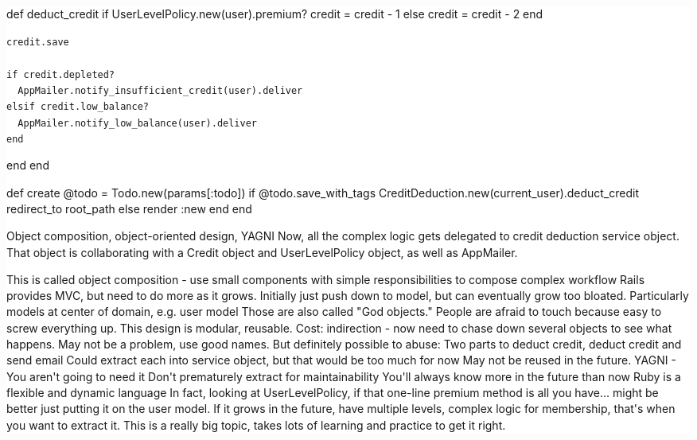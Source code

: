   def deduct_credit
    if UserLevelPolicy.new(user).premium?
      credit = credit - 1
    else
      credit = credit - 2
    end

    credit.save

    if credit.depleted?
      AppMailer.notify_insufficient_credit(user).deliver
    elsif credit.low_balance?
      AppMailer.notify_low_balance(user).deliver
    end
  end
end

def create
  @todo = Todo.new(params[:todo])
  if @todo.save_with_tags
    CreditDeduction.new(current_user).deduct_credit
    redirect_to root_path
  else
    render :new
  end
end

Object composition, object-oriented design, YAGNI
Now, all the complex logic gets delegated to credit deduction service object.
That object is collaborating with a Credit object and UserLevelPolicy object, as well as AppMailer.

This is called object composition - use small components with simple responsibilities to compose complex workflow
Rails provides MVC, but need to do more as it grows. Initially just push down to model, but can eventually grow too bloated. Particularly models at center of domain, e.g. user model
Those are also called "God objects."
People are afraid to touch because easy to screw everything up.
This design is modular, reusable.
Cost: indirection - now need to chase down several objects to see what happens. 
May not be a problem, use good names.
But definitely possible to abuse:
Two parts to deduct credit, deduct credit and send email
Could extract each into service object, but that would be too much for now
May not be reused in the future.
YAGNI - You aren't going to need it
Don't prematurely extract for maintainability
You'll always know more in the future than now
Ruby is a flexible and dynamic language
In fact, looking at UserLevelPolicy, if that one-line premium method is all you have... might be better just putting it on the user model.
If it grows in the future, have multiple levels, complex logic for membership, that's when you want to extract it.
This is a really big topic, takes lots of learning and practice to get it right.
